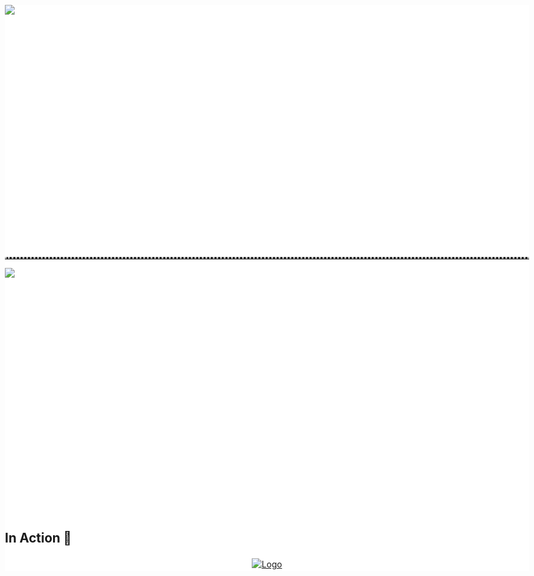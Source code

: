   <img src="AppScreensAndPoster/error.png" height="400" style="display: block; margin: 0 auto; text-align: center;" hspace="20"/>
  <hr class="dotted" style="border-top: 3px dotted #bbb;">
  <img src="AppScreensAndPoster/footer.png" height="400" style="display: block; margin: 0 auto; text-align: center;"hspace="20" />
</p>

## In Action 👀
<p align="center">
  <a href="https://github.com/AyalaTzabari">
     <img src="Video.mp4" alt="Logo" height="540"> 
  </a>
</p>
